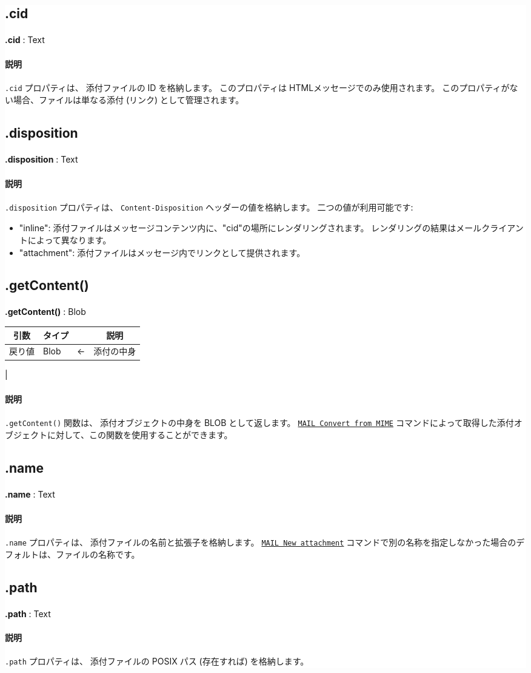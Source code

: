 ## .cid

**.cid** : Text

#### 説明

`.cid` プロパティは、  添付ファイルの ID を格納します。 このプロパティは HTMLメッセージでのみ使用されます。 このプロパティがない場合、ファイルは単なる添付 (リンク) として管理されます。

## .disposition

**.disposition** : Text

#### 説明

`.disposition` プロパティは、 `Content-Disposition` ヘッダーの値を格納します。 二つの値が利用可能です:

- "inline": 添付ファイルはメッセージコンテンツ内に、"cid"の場所にレンダリングされます。 レンダリングの結果はメールクライアントによって異なります。
- "attachment": 添付ファイルはメッセージ内でリンクとして提供されます。

## .getContent()

**.getContent()** : Blob



| 引数  | タイプ  |    | 説明                               |
| --- | ---- |:--:| -------------------------------- |
| 戻り値 | Blob | <- | 添付の中身|

|

#### 説明

`.getContent()` 関数は、 添付オブジェクトの中身を BLOB として返します。 [`MAIL Convert from MIME`](#mail-convert-from-mime) コマンドによって取得した添付オブジェクトに対して、この関数を使用することができます。

## .name

**.name** : Text

#### 説明

`.name` プロパティは、 添付ファイルの名前と拡張子を格納します。  [`MAIL New attachment`](#mail-new-attachment) コマンドで別の名称を指定しなかった場合のデフォルトは、ファイルの名称です。

## .path

**.path** : Text

#### 説明

`.path` プロパティは、 添付ファイルの POSIX パス (存在すれば) を格納します。
